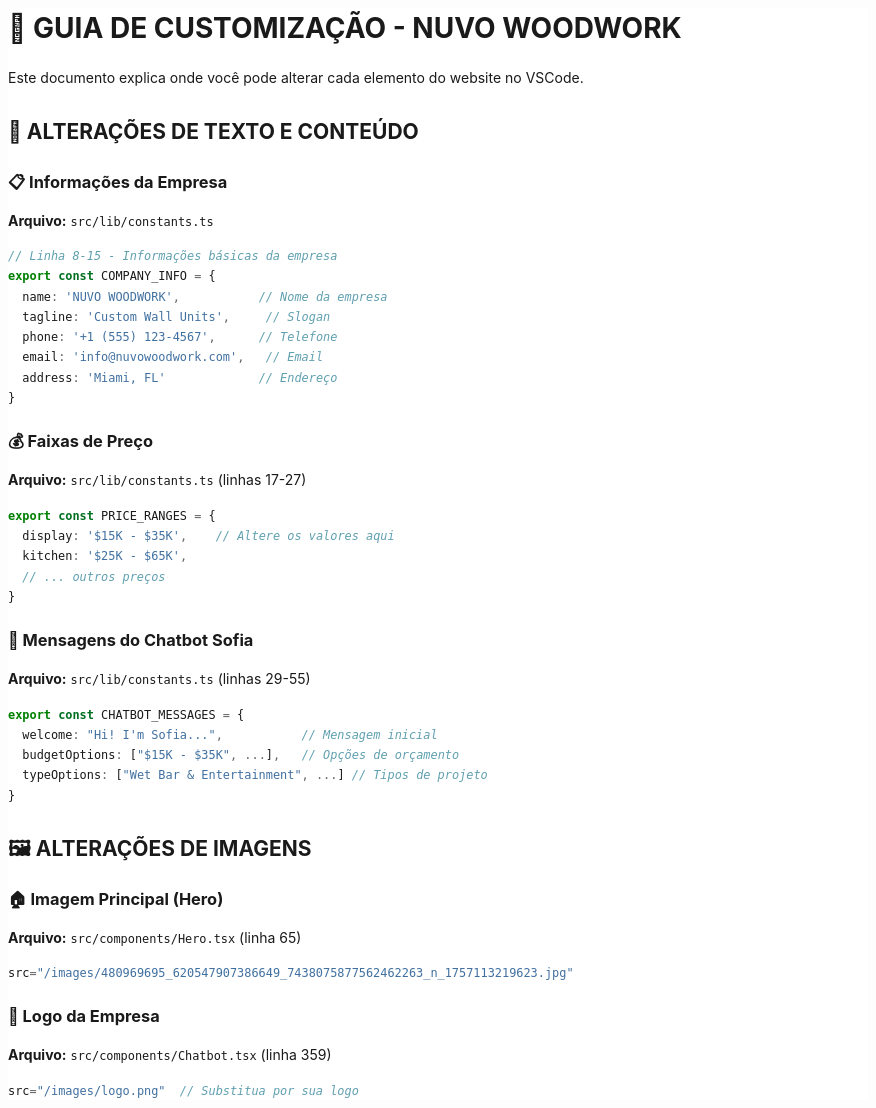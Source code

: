 # 📝 GUIA DE CUSTOMIZAÇÃO - NUVO WOODWORK

Este documento explica onde você pode alterar cada elemento do website no VSCode.

## 🎨 **ALTERAÇÕES DE TEXTO E CONTEÚDO**

### **📋 Informações da Empresa**
**Arquivo:** `src/lib/constants.ts`
```typescript
// Linha 8-15 - Informações básicas da empresa
export const COMPANY_INFO = {
  name: 'NUVO WOODWORK',           // Nome da empresa
  tagline: 'Custom Wall Units',     // Slogan
  phone: '+1 (555) 123-4567',      // Telefone
  email: 'info@nuvowoodwork.com',   // Email
  address: 'Miami, FL'             // Endereço
}
```

### **💰 Faixas de Preço**
**Arquivo:** `src/lib/constants.ts` (linhas 17-27)
```typescript
export const PRICE_RANGES = {
  display: '$15K - $35K',    // Altere os valores aqui
  kitchen: '$25K - $65K',
  // ... outros preços
}
```

### **🤖 Mensagens do Chatbot Sofia**
**Arquivo:** `src/lib/constants.ts` (linhas 29-55)
```typescript
export const CHATBOT_MESSAGES = {
  welcome: "Hi! I'm Sofia...",           // Mensagem inicial
  budgetOptions: ["$15K - $35K", ...],   // Opções de orçamento
  typeOptions: ["Wet Bar & Entertainment", ...] // Tipos de projeto
}
```

## 🖼️ **ALTERAÇÕES DE IMAGENS**

### **🏠 Imagem Principal (Hero)**
**Arquivo:** `src/components/Hero.tsx` (linha 65)
```typescript
src="/images/480969695_620547907386649_7438075877562462263_n_1757113219623.jpg"
```

### **🏢 Logo da Empresa**
**Arquivo:** `src/components/Chatbot.tsx` (linha 359)
```typescript
src="/images/logo.png"  // Substitua por sua logo
```
